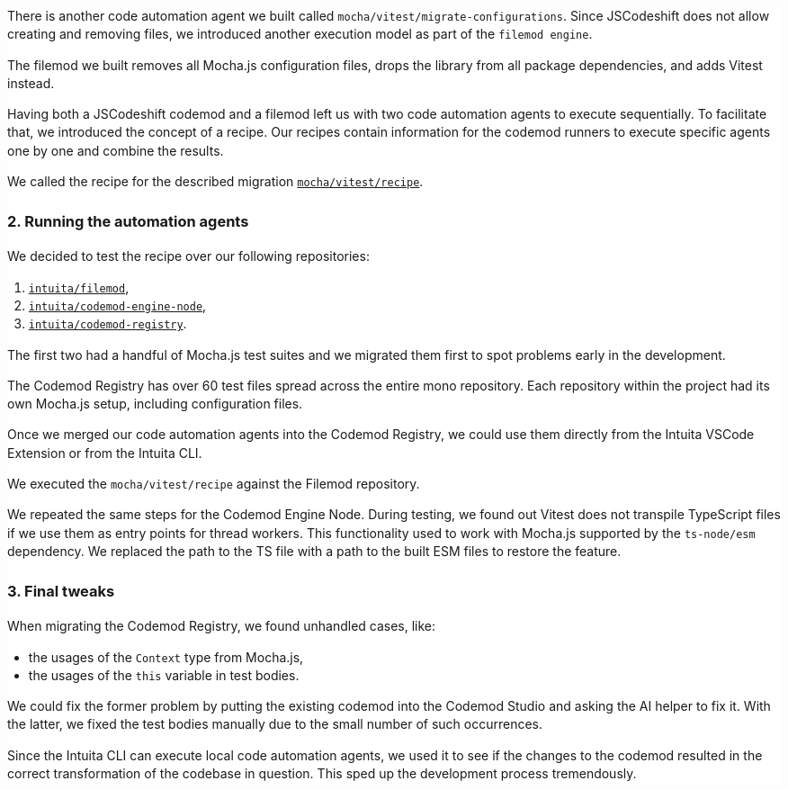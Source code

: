 There is another code automation agent we built called `mocha/vitest/migrate-configurations`. Since JSCodeshift does not allow creating and removing files, we introduced another execution model as part of the `filemod engine`.

The filemod we built removes all Mocha.js configuration files, drops the library from all package dependencies, and adds Vitest instead.

Having both a JSCodeshift codemod and a filemod left us with two code automation agents to execute sequentially. To facilitate that, we introduced the concept of a recipe. Our recipes contain information for the codemod runners to execute specific agents one by one and combine the results.

We called the recipe for the described migration [`mocha/vitest/recipe`](vscode://intuita.intuita-vscode-extension/showCodemod?chd=oDAjaOrkUfLtuw4nNXnfIHLEL-o).

### 2. Running the automation agents

We decided to test the recipe over our following repositories:

1. [`intuita/filemod`](https://github.com/intuita-inc/filemod),
2. [`intuita/codemod-engine-node`](https://github.com/intuita-inc/codemod-engine-node),
3. [`intuita/codemod-registry`](https://github.com/intuita-inc/codemod-registry).

The first two had a handful of Mocha.js test suites and we migrated them first to spot problems early in the development.

The Codemod Registry has over 60 test files spread across the entire mono repository. Each repository within the project had its own Mocha.js setup, including configuration files.

Once we merged our code automation agents into the Codemod Registry, we could use them directly from the Intuita VSCode Extension or from the Intuita CLI.

We executed the `mocha/vitest/recipe` against the Filemod repository.

<VideoSwitcher 
lightImageSrc="/img/blog/mocha-to-vitest/running-recipe.mp4"
darkImageSrc="/img/blog/mocha-to-vitest/running-recipe.mp4"/>


We repeated the same steps for the Codemod Engine Node. During testing, we found out Vitest does not transpile TypeScript files if we use them as entry points for thread workers. This functionality used to work with Mocha.js supported by the `ts-node/esm` dependency. We replaced the path to the TS file with a path to the built ESM files to restore the feature.

### 3. **Final tweaks**

When migrating the Codemod Registry, we found unhandled cases, like:

- the usages of the `Context` type from Mocha.js,
- the usages of the `this` variable in test bodies.

We could fix the former problem by putting the existing codemod into the Codemod Studio and asking the AI helper to fix it. With the latter, we fixed the test bodies manually due to the small number of such occurrences. 

Since the Intuita CLI can execute local code automation agents, we used it to see if the changes to the codemod resulted in the correct transformation of the codebase in question. This sped up the development process tremendously.
